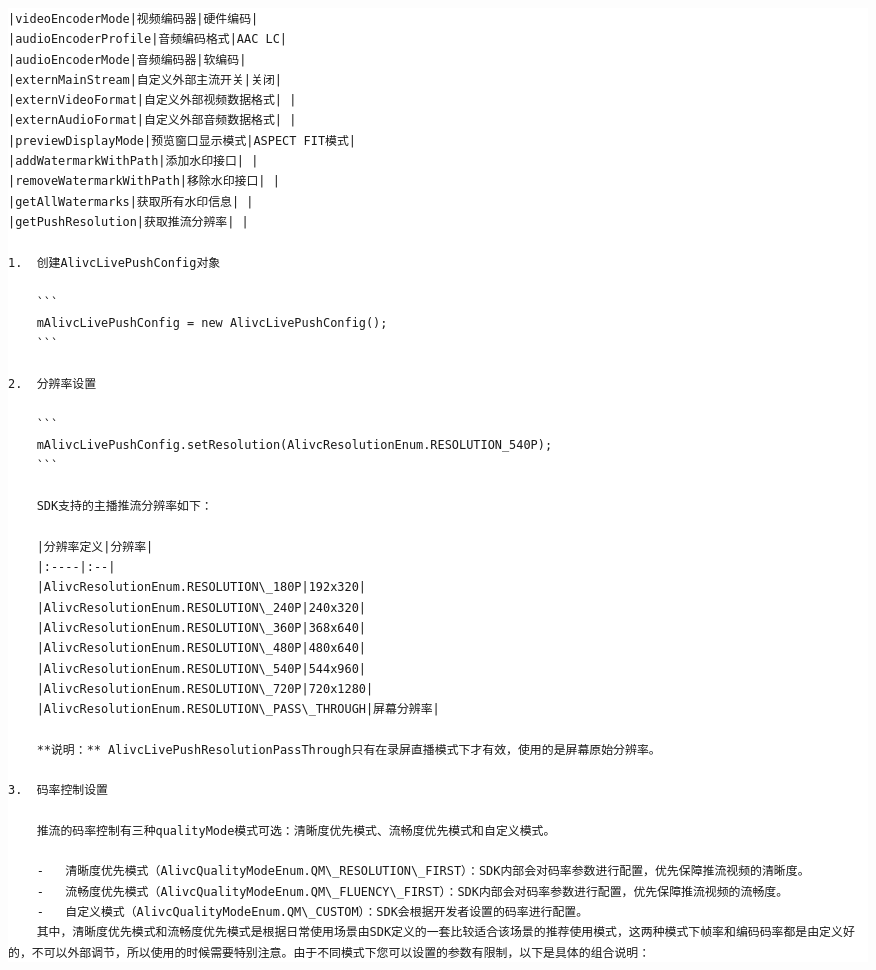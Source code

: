     |videoEncoderMode|视频编码器|硬件编码|
    |audioEncoderProfile|音频编码格式|AAC LC|
    |audioEncoderMode|音频编码器|软编码|
    |externMainStream|自定义外部主流开关|关闭|
    |externVideoFormat|自定义外部视频数据格式| |
    |externAudioFormat|自定义外部音频数据格式| |
    |previewDisplayMode|预览窗口显示模式|ASPECT FIT模式|
    |addWatermarkWithPath|添加水印接口| |
    |removeWatermarkWithPath|移除水印接口| |
    |getAllWatermarks|获取所有水印信息| |
    |getPushResolution|获取推流分辨率| |

    1.  创建AlivcLivePushConfig对象

        ```
        mAlivcLivePushConfig = new AlivcLivePushConfig();
        ```

    2.  分辨率设置

        ```
        mAlivcLivePushConfig.setResolution(AlivcResolutionEnum.RESOLUTION_540P);
        ```

        SDK支持的主播推流分辨率如下：

        |分辨率定义|分辨率|
        |:----|:--|
        |AlivcResolutionEnum.RESOLUTION\_180P|192x320|
        |AlivcResolutionEnum.RESOLUTION\_240P|240x320|
        |AlivcResolutionEnum.RESOLUTION\_360P|368x640|
        |AlivcResolutionEnum.RESOLUTION\_480P|480x640|
        |AlivcResolutionEnum.RESOLUTION\_540P|544x960|
        |AlivcResolutionEnum.RESOLUTION\_720P|720x1280|
        |AlivcResolutionEnum.RESOLUTION\_PASS\_THROUGH|屏幕分辨率|

        **说明：** AlivcLivePushResolutionPassThrough只有在录屏直播模式下才有效，使用的是屏幕原始分辨率。

    3.  码率控制设置

        推流的码率控制有三种qualityMode模式可选：清晰度优先模式、流畅度优先模式和自定义模式。

        -   清晰度优先模式（AlivcQualityModeEnum.QM\_RESOLUTION\_FIRST）：SDK内部会对码率参数进行配置，优先保障推流视频的清晰度。
        -   流畅度优先模式（AlivcQualityModeEnum.QM\_FLUENCY\_FIRST）：SDK内部会对码率参数进行配置，优先保障推流视频的流畅度。
        -   自定义模式（AlivcQualityModeEnum.QM\_CUSTOM）：SDK会根据开发者设置的码率进行配置。
        其中，清晰度优先模式和流畅度优先模式是根据日常使用场景由SDK定义的一套比较适合该场景的推荐使用模式，这两种模式下帧率和编码码率都是由定义好的，不可以外部调节，所以使用的时候需要特别注意。由于不同模式下您可以设置的参数有限制，以下是具体的组合说明：

